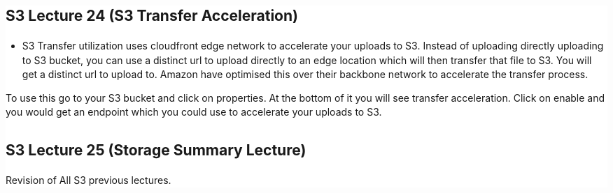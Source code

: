 ## S3 Lecture 24 (S3 Transfer Acceleration)

* S3 Transfer utilization uses cloudfront edge network to accelerate your uploads to S3. Instead of uploading directly uploading to S3 bucket, you can use a distinct url to upload directly to an edge location which will then transfer that file to S3. You will get a distinct url to upload to. Amazon have optimised this over their backbone network to accelerate the transfer process.

To use this go to your S3 bucket and click on properties. At the bottom of it you will see transfer acceleration. Click on enable and you would get an endpoint which you could use to accelerate your uploads to S3.

## S3 Lecture 25 (Storage Summary Lecture)

Revision of All S3 previous lectures. 

